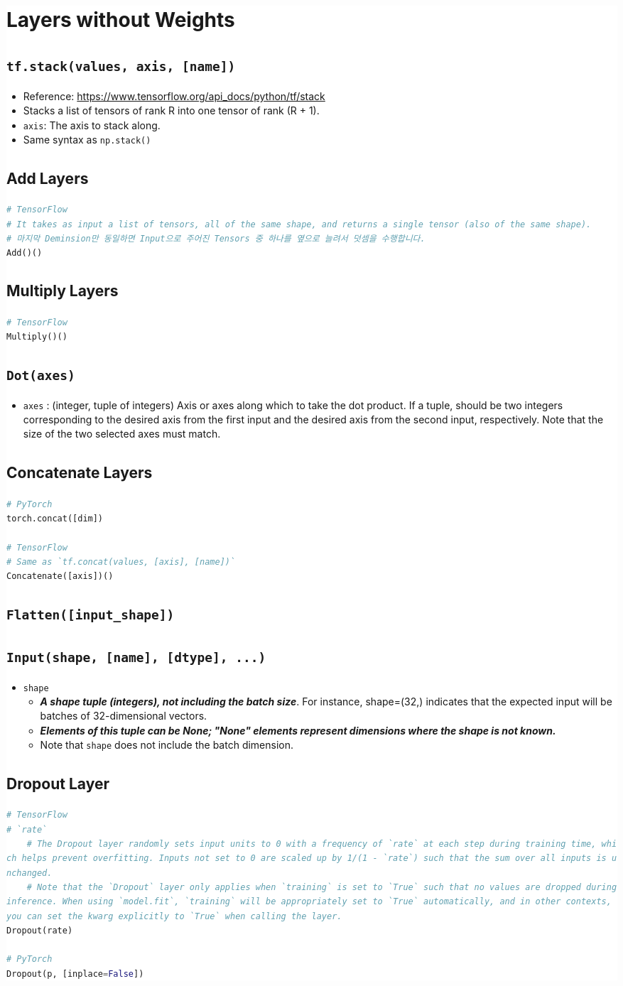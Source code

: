 # Layers without Weights
## `tf.stack(values, axis, [name])`
- Reference: https://www.tensorflow.org/api_docs/python/tf/stack
- Stacks a list of tensors of rank R into one tensor of rank (R + 1).
- `axis`: The axis to stack along.
- Same syntax as `np.stack()`
## Add Layers
```python
# TensorFlow
# It takes as input a list of tensors, all of the same shape, and returns a single tensor (also of the same shape).
# 마지막 Deminsion만 동일하면 Input으로 주어진 Tensors 중 하나를 옆으로 늘려서 덧셈을 수행합니다.
Add()()
```
## Multiply Layers
```python
# TensorFlow
Multiply()()
```
## `Dot(axes)`
- `axes` : (integer, tuple of integers) Axis or axes along which to take the dot product. If a tuple, should be two integers corresponding to the desired axis from the first input and the desired axis from the second input, respectively. Note that the size of the two selected axes must match.
## Concatenate Layers
```python
# PyTorch
torch.concat([dim])

# TensorFlow
# Same as `tf.concat(values, [axis], [name])`
Concatenate([axis])()
```
## `Flatten([input_shape])`
## `Input(shape, [name], [dtype], ...)`
- `shape`
	- ***A shape tuple (integers), not including the batch size***. For instance, shape=(32,) indicates that the expected input will be batches of 32-dimensional vectors.
	- ***Elements of this tuple can be None; "None" elements represent dimensions where the shape is not known.***
	- Note that `shape` does not include the batch dimension.
## Dropout Layer
```python
# TensorFlow
# `rate`
	# The Dropout layer randomly sets input units to 0 with a frequency of `rate` at each step during training time, which helps prevent overfitting. Inputs not set to 0 are scaled up by 1/(1 - `rate`) such that the sum over all inputs is unchanged.
	# Note that the `Dropout` layer only applies when `training` is set to `True` such that no values are dropped during inference. When using `model.fit`, `training` will be appropriately set to `True` automatically, and in other contexts, you can set the kwarg explicitly to `True` when calling the layer.
Dropout(rate)

# PyTorch
Dropout(p, [inplace=False])
```